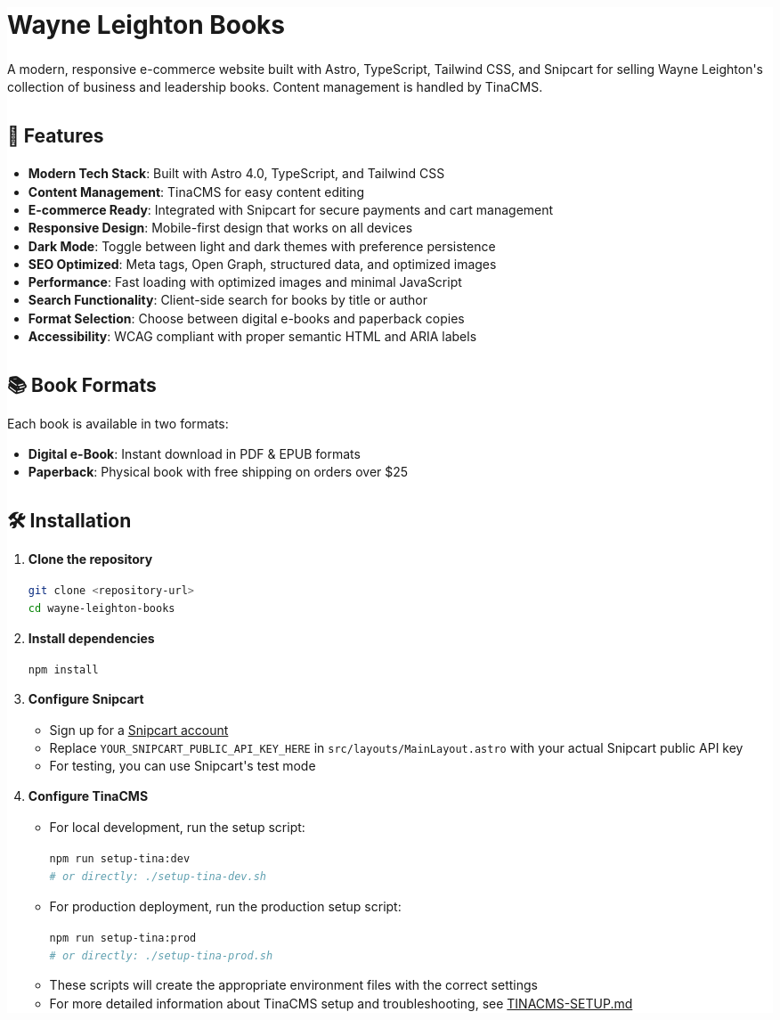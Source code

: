 # Wayne Leighton Books

A modern, responsive e-commerce website built with Astro, TypeScript, Tailwind CSS, and Snipcart for selling Wayne Leighton's collection of business and leadership books. Content management is handled by TinaCMS.



## 🚀 Features

- **Modern Tech Stack**: Built with Astro 4.0, TypeScript, and Tailwind CSS
- **Content Management**: TinaCMS for easy content editing
- **E-commerce Ready**: Integrated with Snipcart for secure payments and cart management
- **Responsive Design**: Mobile-first design that works on all devices
- **Dark Mode**: Toggle between light and dark themes with preference persistence
- **SEO Optimized**: Meta tags, Open Graph, structured data, and optimized images
- **Performance**: Fast loading with optimized images and minimal JavaScript
- **Search Functionality**: Client-side search for books by title or author
- **Format Selection**: Choose between digital e-books and paperback copies
- **Accessibility**: WCAG compliant with proper semantic HTML and ARIA labels

## 📚 Book Formats

Each book is available in two formats:
- **Digital e-Book**: Instant download in PDF & EPUB formats
- **Paperback**: Physical book with free shipping on orders over $25

## 🛠️ Installation

1. **Clone the repository**
   ```bash
   git clone <repository-url>
   cd wayne-leighton-books
   ```

2. **Install dependencies**
   ```bash
   npm install
   ```

3. **Configure Snipcart**
   - Sign up for a [Snipcart account](https://snipcart.com/)
   - Replace `YOUR_SNIPCART_PUBLIC_API_KEY_HERE` in `src/layouts/MainLayout.astro` with your actual Snipcart public API key
   - For testing, you can use Snipcart's test mode

4. **Configure TinaCMS**
   - For local development, run the setup script:
     ```bash
     npm run setup-tina:dev
     # or directly: ./setup-tina-dev.sh
     ```
   - For production deployment, run the production setup script:
     ```bash
     npm run setup-tina:prod
     # or directly: ./setup-tina-prod.sh
     ```
   - These scripts will create the appropriate environment files with the correct settings
   - For more detailed information about TinaCMS setup and troubleshooting, see [TINACMS-SETUP.md](./TINACMS-SETUP.md)
